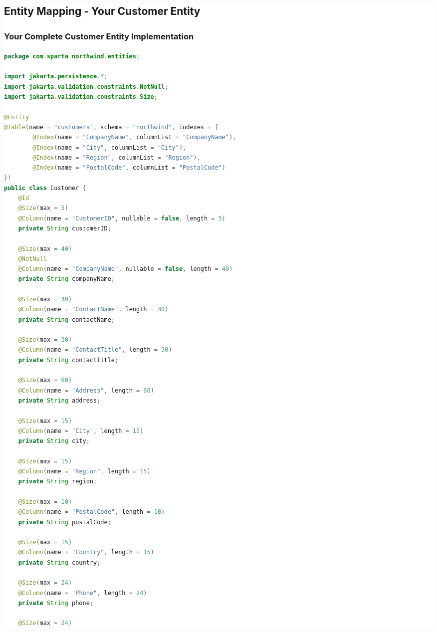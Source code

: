 
## Entity Mapping - Your Customer Entity

### Your Complete Customer Entity Implementation

```java
package com.sparta.northwind.entities;

import jakarta.persistence.*;
import jakarta.validation.constraints.NotNull;
import jakarta.validation.constraints.Size;

@Entity
@Table(name = "customers", schema = "northwind", indexes = {
        @Index(name = "CompanyName", columnList = "CompanyName"),
        @Index(name = "City", columnList = "City"),
        @Index(name = "Region", columnList = "Region"),
        @Index(name = "PostalCode", columnList = "PostalCode")
})
public class Customer {
    @Id
    @Size(max = 5)
    @Column(name = "CustomerID", nullable = false, length = 5)
    private String customerID;

    @Size(max = 40)
    @NotNull
    @Column(name = "CompanyName", nullable = false, length = 40)
    private String companyName;

    @Size(max = 30)
    @Column(name = "ContactName", length = 30)
    private String contactName;

    @Size(max = 30)
    @Column(name = "ContactTitle", length = 30)
    private String contactTitle;

    @Size(max = 60)
    @Column(name = "Address", length = 60)
    private String address;

    @Size(max = 15)
    @Column(name = "City", length = 15)
    private String city;

    @Size(max = 15)
    @Column(name = "Region", length = 15)
    private String region;

    @Size(max = 10)
    @Column(name = "PostalCode", length = 10)
    private String postalCode;

    @Size(max = 15)
    @Column(name = "Country", length = 15)
    private String country;

    @Size(max = 24)
    @Column(name = "Phone", length = 24)
    private String phone;

    @Size(max = 24)
```